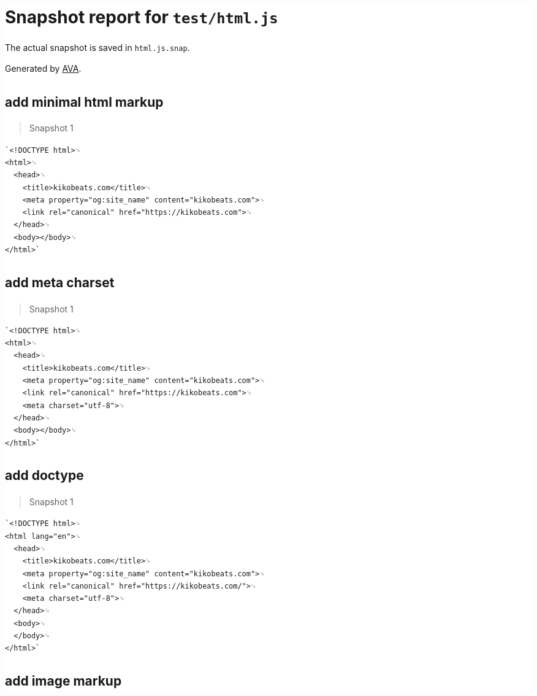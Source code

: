 # Snapshot report for `test/html.js`

The actual snapshot is saved in `html.js.snap`.

Generated by [AVA](https://avajs.dev).

## add minimal html markup

> Snapshot 1

    `<!DOCTYPE html>␊
    <html>␊
      <head>␊
        <title>kikobeats.com</title>␊
        <meta property="og:site_name" content="kikobeats.com">␊
        <link rel="canonical" href="https://kikobeats.com">␊
      </head>␊
      <body></body>␊
    </html>`

## add meta charset

> Snapshot 1

    `<!DOCTYPE html>␊
    <html>␊
      <head>␊
        <title>kikobeats.com</title>␊
        <meta property="og:site_name" content="kikobeats.com">␊
        <link rel="canonical" href="https://kikobeats.com">␊
        <meta charset="utf-8">␊
      </head>␊
      <body></body>␊
    </html>`

## add doctype

> Snapshot 1

    `<!DOCTYPE html>␊
    <html lang="en">␊
      <head>␊
        <title>kikobeats.com</title>␊
        <meta property="og:site_name" content="kikobeats.com">␊
        <link rel="canonical" href="https://kikobeats.com/">␊
        <meta charset="utf-8">␊
      </head>␊
      <body>␊
      </body>␊
    </html>`

## add image markup
